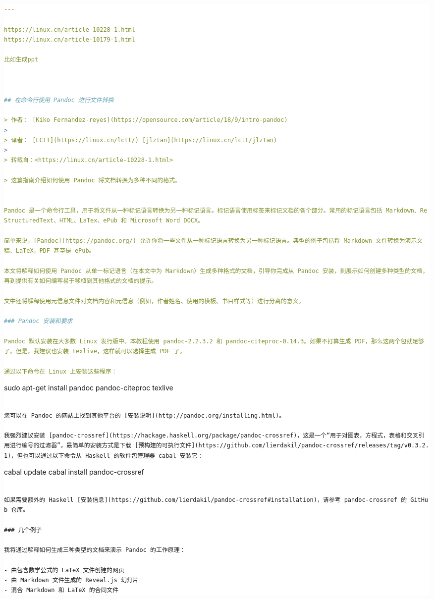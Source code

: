 ```yaml
---

https://linux.cn/article-10228-1.html
https://linux.cn/article-10179-1.html

比如生成ppt



## 在命令行使用 Pandoc 进行文件转换

> 作者： [Kiko Fernandez-reyes](https://opensource.com/article/18/9/intro-pandoc) 
>
> 译者： [LCTT](https://linux.cn/lctt/) [jlztan](https://linux.cn/lctt/jlztan) 
>
> 转载自：<https://linux.cn/article-10228-1.html>

> 这篇指南介绍如何使用 Pandoc 将文档转换为多种不同的格式。


Pandoc 是一个命令行工具，用于将文件从一种标记语言转换为另一种标记语言。标记语言使用标签来标记文档的各个部分。常用的标记语言包括 Markdown、ReStructuredText、HTML、LaTex、ePub 和 Microsoft Word DOCX。

简单来说，[Pandoc](https://pandoc.org/) 允许你将一些文件从一种标记语言转换为另一种标记语言。典型的例子包括将 Markdown 文件转换为演示文稿、LaTeX，PDF 甚至是 ePub。

本文将解释如何使用 Pandoc 从单一标记语言（在本文中为 Markdown）生成多种格式的文档，引导你完成从 Pandoc 安装，到展示如何创建多种类型的文档，再到提供有关如何编写易于移植到其他格式的文档的提示。

文中还将解释使用元信息文件对文档内容和元信息（例如，作者姓名、使用的模板、书目样式等）进行分离的意义。

### Pandoc 安装和要求

Pandoc 默认安装在大多数 Linux 发行版中。本教程使用 pandoc-2.2.3.2 和 pandoc-citeproc-0.14.3。如果不打算生成 PDF，那么这两个包就足够了。但是，我建议也安装 texlive，这样就可以选择生成 PDF 了。

通过以下命令在 Linux 上安装这些程序：

```
sudo apt-get install pandoc pandoc-citeproc texlive
```

您可以在 Pandoc 的网站上找到其他平台的 [安装说明](http://pandoc.org/installing.html)。

我强烈建议安装 [pandoc-crossref](https://hackage.haskell.org/package/pandoc-crossref)，这是一个“用于对图表，方程式，表格和交叉引用进行编号的过滤器”。最简单的安装方式是下载 [预构建的可执行文件](https://github.com/lierdakil/pandoc-crossref/releases/tag/v0.3.2.1)，但也可以通过以下命令从 Haskell 的软件包管理器 cabal 安装它：

```
cabal update
cabal install pandoc-crossref
```

如果需要额外的 Haskell [安装信息](https://github.com/lierdakil/pandoc-crossref#installation)，请参考 pandoc-crossref 的 GitHub 仓库。

### 几个例子

我将通过解释如何生成三种类型的文档来演示 Pandoc 的工作原理：

- 由包含数学公式的 LaTeX 文件创建的网页
- 由 Markdown 文件生成的 Reveal.js 幻灯片
- 混合 Markdown 和 LaTeX 的合同文件

```